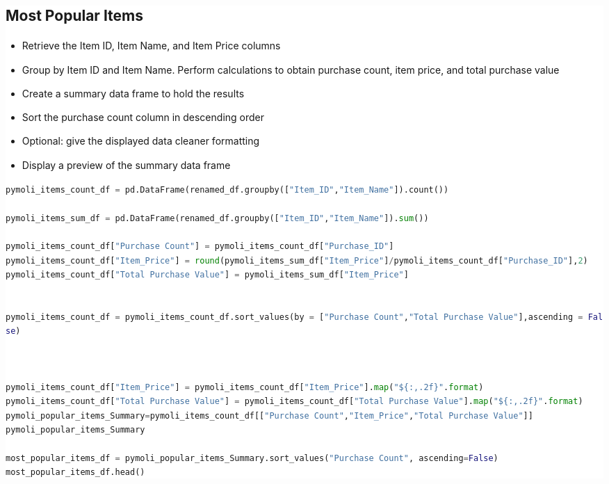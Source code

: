 


## Most Popular Items

* Retrieve the Item ID, Item Name, and Item Price columns


* Group by Item ID and Item Name. Perform calculations to obtain purchase count, item price, and total purchase value


* Create a summary data frame to hold the results


* Sort the purchase count column in descending order


* Optional: give the displayed data cleaner formatting


* Display a preview of the summary data frame




```python
pymoli_items_count_df = pd.DataFrame(renamed_df.groupby(["Item_ID","Item_Name"]).count())

pymoli_items_sum_df = pd.DataFrame(renamed_df.groupby(["Item_ID","Item_Name"]).sum())

pymoli_items_count_df["Purchase Count"] = pymoli_items_count_df["Purchase_ID"]
pymoli_items_count_df["Item_Price"] = round(pymoli_items_sum_df["Item_Price"]/pymoli_items_count_df["Purchase_ID"],2)
pymoli_items_count_df["Total Purchase Value"] = pymoli_items_sum_df["Item_Price"]


pymoli_items_count_df = pymoli_items_count_df.sort_values(by = ["Purchase Count","Total Purchase Value"],ascending = False)



pymoli_items_count_df["Item_Price"] = pymoli_items_count_df["Item_Price"].map("${:,.2f}".format)
pymoli_items_count_df["Total Purchase Value"] = pymoli_items_count_df["Total Purchase Value"].map("${:,.2f}".format)
pymoli_popular_items_Summary=pymoli_items_count_df[["Purchase Count","Item_Price","Total Purchase Value"]]
pymoli_popular_items_Summary

most_popular_items_df = pymoli_popular_items_Summary.sort_values("Purchase Count", ascending=False)
most_popular_items_df.head()

```




<div>
<style scoped>
    .dataframe tbody tr th:only-of-type {
        vertical-align: middle;
    }
